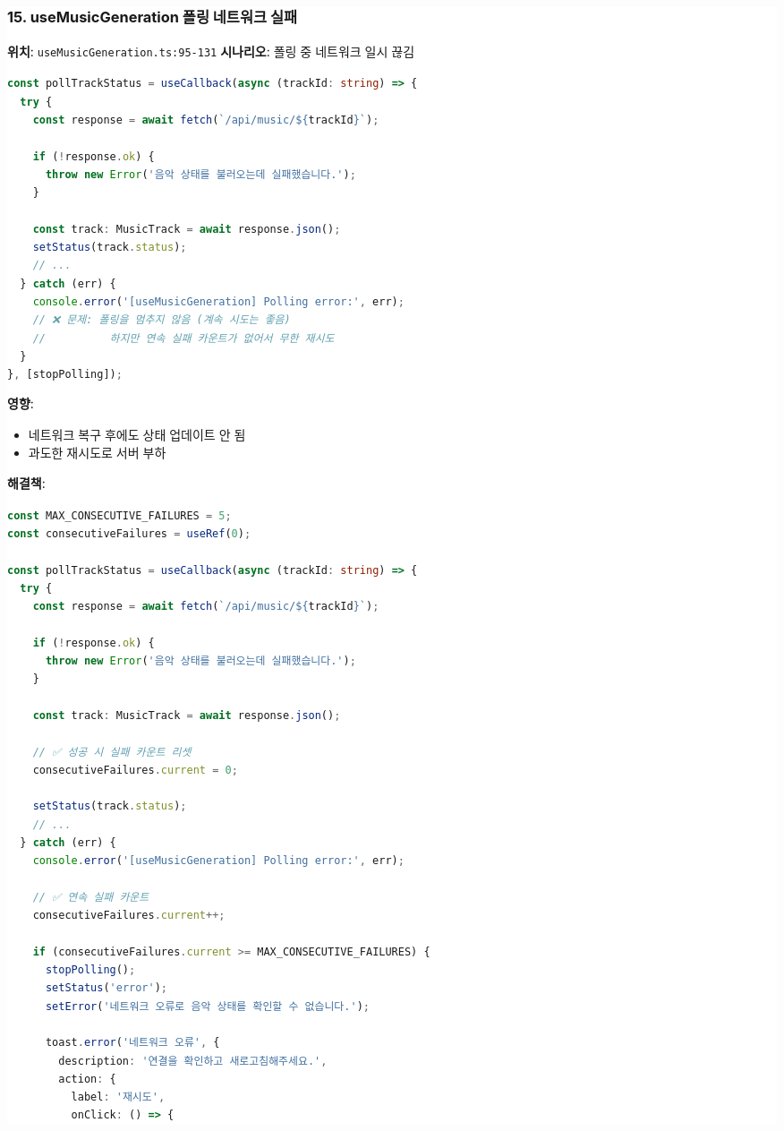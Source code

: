 
### 15. useMusicGeneration 폴링 네트워크 실패

**위치**: `useMusicGeneration.ts:95-131`
**시나리오**: 폴링 중 네트워크 일시 끊김

```typescript
const pollTrackStatus = useCallback(async (trackId: string) => {
  try {
    const response = await fetch(`/api/music/${trackId}`);

    if (!response.ok) {
      throw new Error('음악 상태를 불러오는데 실패했습니다.');
    }

    const track: MusicTrack = await response.json();
    setStatus(track.status);
    // ...
  } catch (err) {
    console.error('[useMusicGeneration] Polling error:', err);
    // ❌ 문제: 폴링을 멈추지 않음 (계속 시도는 좋음)
    //          하지만 연속 실패 카운트가 없어서 무한 재시도
  }
}, [stopPolling]);
```

**영향**:
- 네트워크 복구 후에도 상태 업데이트 안 됨
- 과도한 재시도로 서버 부하

**해결책**:
```typescript
const MAX_CONSECUTIVE_FAILURES = 5;
const consecutiveFailures = useRef(0);

const pollTrackStatus = useCallback(async (trackId: string) => {
  try {
    const response = await fetch(`/api/music/${trackId}`);

    if (!response.ok) {
      throw new Error('음악 상태를 불러오는데 실패했습니다.');
    }

    const track: MusicTrack = await response.json();

    // ✅ 성공 시 실패 카운트 리셋
    consecutiveFailures.current = 0;

    setStatus(track.status);
    // ...
  } catch (err) {
    console.error('[useMusicGeneration] Polling error:', err);

    // ✅ 연속 실패 카운트
    consecutiveFailures.current++;

    if (consecutiveFailures.current >= MAX_CONSECUTIVE_FAILURES) {
      stopPolling();
      setStatus('error');
      setError('네트워크 오류로 음악 상태를 확인할 수 없습니다.');

      toast.error('네트워크 오류', {
        description: '연결을 확인하고 새로고침해주세요.',
        action: {
          label: '재시도',
          onClick: () => {
```